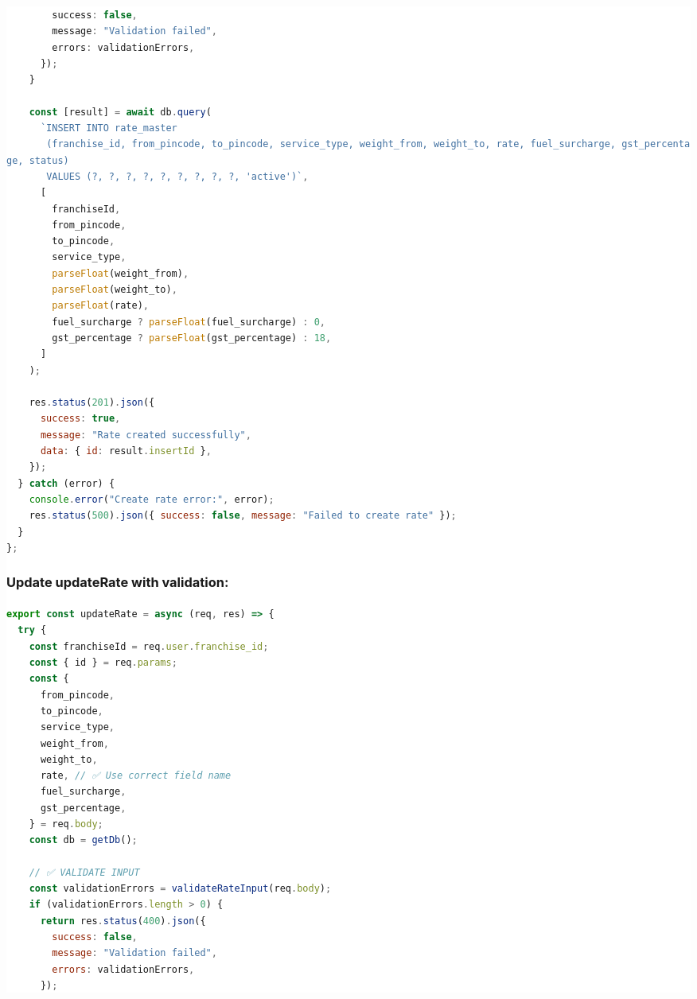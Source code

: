 ```javascript
        success: false,
        message: "Validation failed",
        errors: validationErrors,
      });
    }

    const [result] = await db.query(
      `INSERT INTO rate_master 
       (franchise_id, from_pincode, to_pincode, service_type, weight_from, weight_to, rate, fuel_surcharge, gst_percentage, status)
       VALUES (?, ?, ?, ?, ?, ?, ?, ?, ?, 'active')`,
      [
        franchiseId,
        from_pincode,
        to_pincode,
        service_type,
        parseFloat(weight_from),
        parseFloat(weight_to),
        parseFloat(rate),
        fuel_surcharge ? parseFloat(fuel_surcharge) : 0,
        gst_percentage ? parseFloat(gst_percentage) : 18,
      ]
    );

    res.status(201).json({
      success: true,
      message: "Rate created successfully",
      data: { id: result.insertId },
    });
  } catch (error) {
    console.error("Create rate error:", error);
    res.status(500).json({ success: false, message: "Failed to create rate" });
  }
};
```

### Update updateRate with validation:

```javascript
export const updateRate = async (req, res) => {
  try {
    const franchiseId = req.user.franchise_id;
    const { id } = req.params;
    const {
      from_pincode,
      to_pincode,
      service_type,
      weight_from,
      weight_to,
      rate, // ✅ Use correct field name
      fuel_surcharge,
      gst_percentage,
    } = req.body;
    const db = getDb();

    // ✅ VALIDATE INPUT
    const validationErrors = validateRateInput(req.body);
    if (validationErrors.length > 0) {
      return res.status(400).json({
        success: false,
        message: "Validation failed",
        errors: validationErrors,
      });
```
